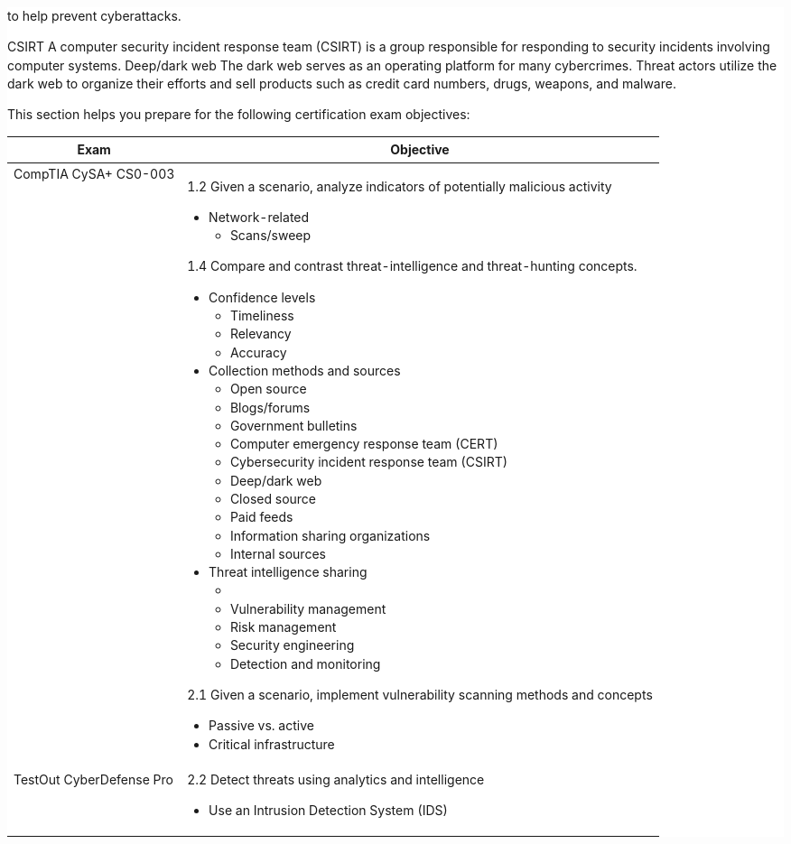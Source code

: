 to help prevent cyberattacks.</td></tr>
<tr><td>CSIRT</td>
<td>A computer security incident response team
(CSIRT) is a group responsible for responding to security
incidents involving computer systems.</td></tr>
<tr><td>Deep/dark web</td>
<td>The dark web serves as an operating platform for
many cybercrimes. Threat actors utilize the dark web to organize
their efforts and sell products such as credit card numbers,
drugs, weapons, and malware.</td></tr></tbody></table>

This section helps you prepare for the following certification exam objectives:

<table><thead><tr><th class_="firstTableHeader" scope="col" class="fw-bold">
Exam</th>
<th scope="col" class="fw-bold">
Objective</th></tr></thead>
<tbody><tr><td>CompTIA CySA+ CS0-003</td>
<td><p>1.2 Given a scenario, analyze indicators of potentially
malicious activity</p>
<ul><li>Network-related
<ul><li>Scans/sweep</li></ul></li></ul>
<p>1.4 Compare and contrast threat-intelligence and threat-hunting
concepts.
<br></p>
<ul><li>Confidence levels
<ul><li>Timeliness</li>
<li>Relevancy</li>
<li>Accuracy</li></ul></li>
<li>Collection methods and sources
<ul><li>Open source</li>
<li>Blogs/forums</li>
<li>Government bulletins</li>
<li>Computer emergency response team (CERT)</li>
<li>Cybersecurity incident response team (CSIRT)</li>
<li>Deep/dark web</li>
<li>Closed source</li>
<li>Paid feeds</li>
<li>Information sharing organizations</li>
<li>Internal sources</li></ul></li>
<li>Threat intelligence sharing
<ul><li></li>
<li>Vulnerability management</li>
<li>Risk management</li>
<li>Security engineering</li>
<li>Detection and monitoring</li></ul></li></ul>
<p>2.1 Given a scenario, implement vulnerability scanning methods
and concepts</p>
<ul><li>Passive vs. active</li>
<li>Critical infrastructure</li></ul></td></tr>
<tr><td>TestOut CyberDefense Pro</td>
<td>2.2 Detect threats using analytics and
intelligence
<ul><li>Use an Intrusion Detection System (IDS)</li></ul></td></tr></tbody></table>
